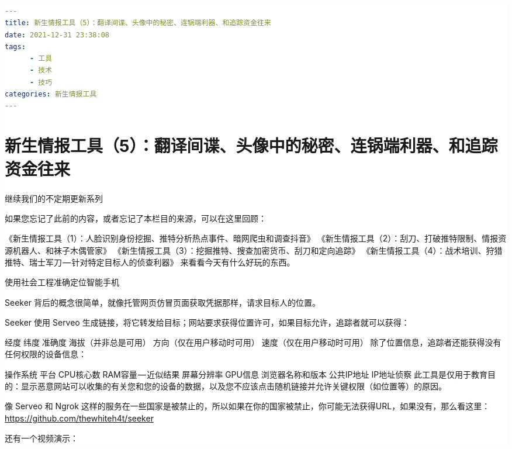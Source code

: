 ```yaml
---
title: 新生情报工具（5）：翻译间谍、头像中的秘密、连锅端利器、和追踪资金往来 
date: 2021-12-31 23:38:08
tags:
      - 工具
      - 技术
      - 技巧
categories: 新生情报工具
---
```


# 新生情报工具（5）：翻译间谍、头像中的秘密、连锅端利器、和追踪资金往来 #

继续我们的不定期更新系列

如果您忘记了此前的内容，或者忘记了本栏目的来源，可以在这里回顾：

《新生情报工具（1）：人脸识别身份挖掘、推特分析热点事件、暗网爬虫和调查抖音》
《新生情报工具（2）：刮刀、打破推特限制、情报资源机器人、和袜子木偶管家》
《新生情报工具（3）：挖掘推特、搜查加密货币、刮刀和定向追踪》
《新生情报工具（4）：战术培训、狩猎推特、瑞士军刀 — 针对特定目标人的侦查利器》
来看看今天有什么好玩的东西。


使用社会工程准确定位智能手机

Seeker 背后的概念很简单，就像托管网页仿冒页面获取凭据那样，请求目标人的位置。

Seeker 使用 Serveo 生成链接，将它转发给目标；网站要求获得位置许可，如果目标允许，追踪者就可以获得：

经度
纬度
准确度
海拔（并非总是可用）
方向（仅在用户移动时可用）
速度（仅在用户移动时可用）
除了位置信息，追踪者还能获得没有任何权限的设备信息：

操作系统
平台
CPU核心数
RAM容量 — 近似结果
屏幕分辨率
GPU信息
浏览器名称和版本
公共IP地址
IP地址侦察
此工具是仅用于教育目的：显示恶意网站可以收集的有关您和您的设备的数据，以及您不应该点击随机链接并允许关键权限（如位置等）的原因。

像 Serveo 和 Ngrok 这样的服务在一些国家是被禁止的，所以如果在你的国家被禁止，你可能无法获得URL，如果没有，那么看这里：https://github.com/thewhiteh4t/seeker

还有一个视频演示：
